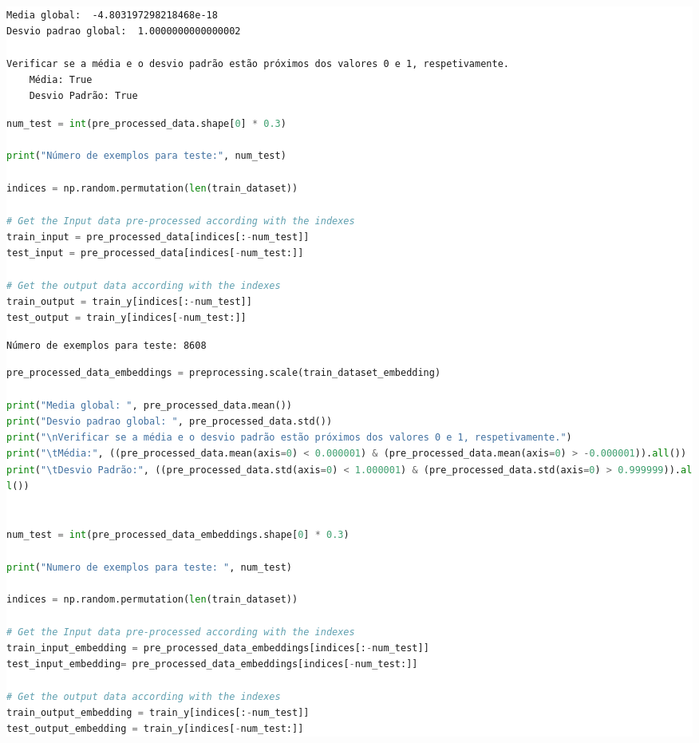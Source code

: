     Media global:  -4.803197298218468e-18
    Desvio padrao global:  1.0000000000000002
    
    Verificar se a média e o desvio padrão estão próximos dos valores 0 e 1, respetivamente.
    	Média: True
    	Desvio Padrão: True



```python
num_test = int(pre_processed_data.shape[0] * 0.3)

print("Número de exemplos para teste:", num_test)

indices = np.random.permutation(len(train_dataset))

# Get the Input data pre-processed according with the indexes
train_input = pre_processed_data[indices[:-num_test]]
test_input = pre_processed_data[indices[-num_test:]]

# Get the output data according with the indexes
train_output = train_y[indices[:-num_test]]
test_output = train_y[indices[-num_test:]]
```

    Número de exemplos para teste: 8608



```python
pre_processed_data_embeddings = preprocessing.scale(train_dataset_embedding)

print("Media global: ", pre_processed_data.mean())
print("Desvio padrao global: ", pre_processed_data.std())
print("\nVerificar se a média e o desvio padrão estão próximos dos valores 0 e 1, respetivamente.")
print("\tMédia:", ((pre_processed_data.mean(axis=0) < 0.000001) & (pre_processed_data.mean(axis=0) > -0.000001)).all())
print("\tDesvio Padrão:", ((pre_processed_data.std(axis=0) < 1.000001) & (pre_processed_data.std(axis=0) > 0.999999)).all())


num_test = int(pre_processed_data_embeddings.shape[0] * 0.3)

print("Numero de exemplos para teste: ", num_test)

indices = np.random.permutation(len(train_dataset))

# Get the Input data pre-processed according with the indexes
train_input_embedding = pre_processed_data_embeddings[indices[:-num_test]]
test_input_embedding= pre_processed_data_embeddings[indices[-num_test:]]

# Get the output data according with the indexes
train_output_embedding = train_y[indices[:-num_test]]
test_output_embedding = train_y[indices[-num_test:]]
```
